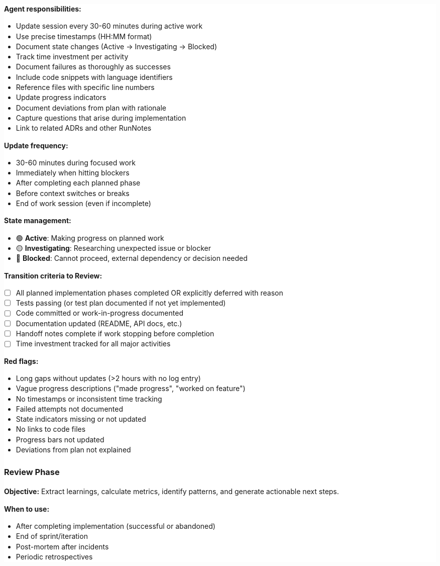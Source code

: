 **Agent responsibilities:**
- Update session every 30-60 minutes during active work
- Use precise timestamps (HH:MM format)
- Document state changes (Active → Investigating → Blocked)
- Track time investment per activity
- Document failures as thoroughly as successes
- Include code snippets with language identifiers
- Reference files with specific line numbers
- Update progress indicators
- Document deviations from plan with rationale
- Capture questions that arise during implementation
- Link to related ADRs and other RunNotes

**Update frequency:**
- 30-60 minutes during focused work
- Immediately when hitting blockers
- After completing each planned phase
- Before context switches or breaks
- End of work session (even if incomplete)

**State management:**
- 🟢 **Active**: Making progress on planned work
- 🟡 **Investigating**: Researching unexpected issue or blocker
- 🔴 **Blocked**: Cannot proceed, external dependency or decision needed

**Transition criteria to Review:**
- [ ] All planned implementation phases completed OR explicitly deferred with reason
- [ ] Tests passing (or test plan documented if not yet implemented)
- [ ] Code committed or work-in-progress documented
- [ ] Documentation updated (README, API docs, etc.)
- [ ] Handoff notes complete if work stopping before completion
- [ ] Time investment tracked for all major activities

**Red flags:**
- Long gaps without updates (>2 hours with no log entry)
- Vague progress descriptions ("made progress", "worked on feature")
- No timestamps or inconsistent time tracking
- Failed attempts not documented
- State indicators missing or not updated
- No links to code files
- Progress bars not updated
- Deviations from plan not explained

### Review Phase

**Objective:** Extract learnings, calculate metrics, identify patterns, and generate actionable next steps.

**When to use:**
- After completing implementation (successful or abandoned)
- End of sprint/iteration
- Post-mortem after incidents
- Periodic retrospectives

